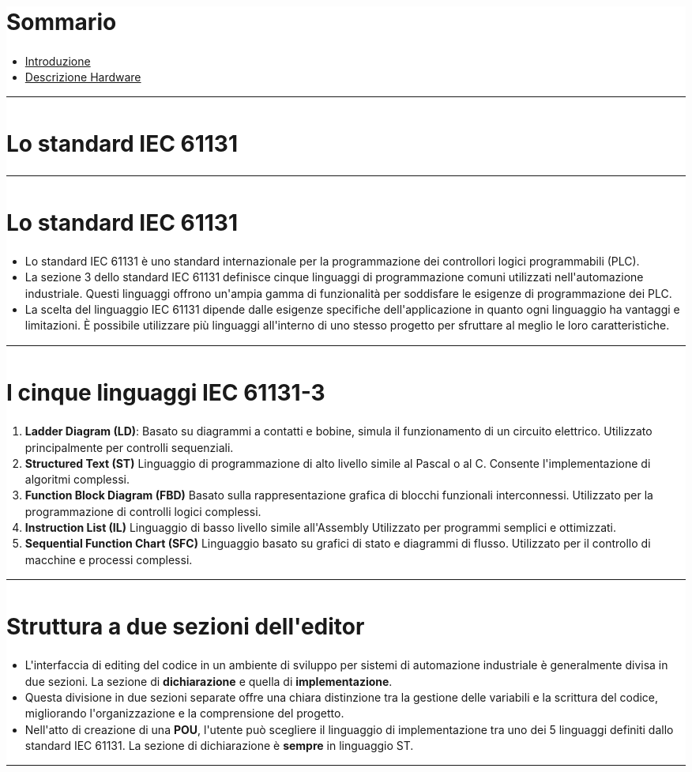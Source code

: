 


# Sommario

- [Introduzione](#introduzione)
- [Descrizione Hardware](#descrizione-hardware)


---



# Lo standard IEC 61131

---

# Lo standard IEC 61131

- Lo standard IEC 61131 è uno standard internazionale per la programmazione dei controllori logici programmabili (PLC).
- La sezione 3 dello standard IEC 61131 definisce cinque linguaggi di programmazione comuni utilizzati nell'automazione industriale. Questi linguaggi offrono un'ampia gamma di funzionalità per soddisfare le esigenze di programmazione dei PLC.
- La scelta del linguaggio IEC 61131 dipende dalle esigenze specifiche dell'applicazione in quanto ogni linguaggio ha vantaggi e limitazioni. È possibile utilizzare più linguaggi all'interno di uno stesso progetto per sfruttare al meglio le loro caratteristiche.

---



# I cinque linguaggi IEC 61131-3

1. **Ladder Diagram (LD)**: Basato su diagrammi a contatti e bobine, simula il funzionamento di un circuito elettrico. Utilizzato principalmente per controlli sequenziali.
2. **Structured Text (ST)** Linguaggio di programmazione di alto livello simile al Pascal o al C. Consente l'implementazione di algoritmi complessi.
3. **Function Block Diagram (FBD)** Basato sulla rappresentazione grafica di blocchi funzionali interconnessi. Utilizzato per la programmazione di controlli logici complessi.
4. **Instruction List (IL)** Linguaggio di basso livello simile all'Assembly Utilizzato per programmi semplici e ottimizzati.
5. **Sequential Function Chart (SFC)** Linguaggio basato su grafici di stato e diagrammi di flusso. Utilizzato per il controllo di macchine e processi complessi.
---


# Struttura a due sezioni dell'editor

- L'interfaccia di editing del codice in un ambiente di sviluppo per sistemi di automazione industriale è generalmente divisa in due sezioni. La sezione di **dichiarazione** e quella di **implementazione**.
- Questa divisione in due sezioni separate offre una chiara distinzione tra la gestione delle variabili e la scrittura del codice, migliorando l'organizzazione e la comprensione del progetto.
- Nell'atto di creazione di una **POU**, l'utente può scegliere il linguaggio di implementazione tra uno dei 5 linguaggi definiti dallo standard IEC 61131. La sezione di dichiarazione è **sempre** in linguaggio ST.

---